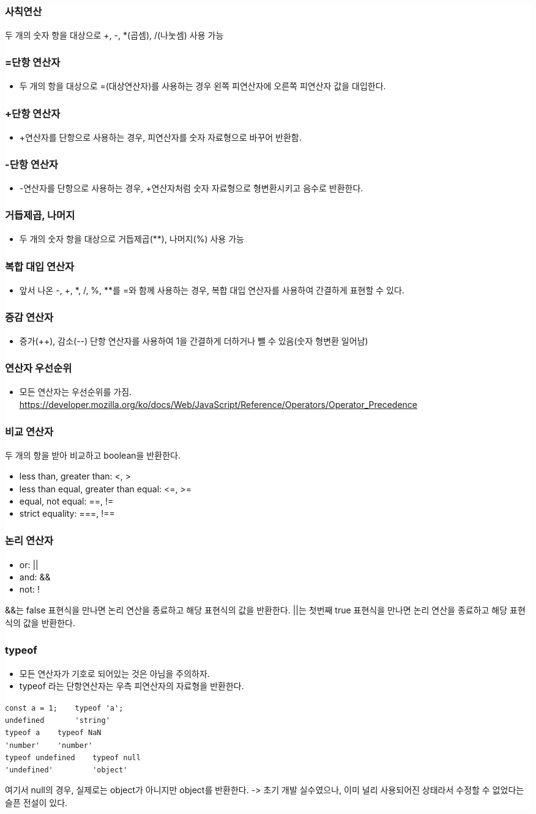 
### 사칙연산
두 개의 숫자 항을 대상으로 +, -, *(곱셈), /(나눗셈) 사용 가능

### =단항 연산자
- 두 개의 항을 대상으로 =(대상연산자)를 사용하는 경우 왼쪽 피연산자에 오른쪽 피연산자 값을 대입한다.

### +단항 연산자
- +연산자를 단항으로 사용하는 경우, 피연산자를 숫자 자료형으로 바꾸어 반환함.

### -단항 연산자
- -연산자를 단항으로 사용하는 경우, +연산자처럼 숫자 자료형으로 형변환시키고 음수로 반환한다.

### 거듭제곱, 나머지
- 두 개의 숫자 항을 대상으로 거듭제곱(**), 나머지(%) 사용 가능

### 복합 대입 연산자
- 앞서 나온 -, +, *, /, %, **를 =와 함께 사용하는 경우, 복합 대입 연산자를 사용하여 간결하게 표현할 수 있다.

### 증감 연산자
- 증가(++), 감소(--) 단항 연산자를 사용하여 1을 간결하게 더하거나 뺄 수 있음(숫자 형변환 일어남)

### 연산자 우선순위
- 모든 연산자는 우선순위를 가짐.
https://developer.mozilla.org/ko/docs/Web/JavaScript/Reference/Operators/Operator_Precedence

### 비교 연산자
두 개의 항을 받아 비교하고 boolean을 반환한다.

- less than, greater than: <, >
- less than equal, greater than equal: <=, >=
- equal, not equal: ==, !=
- strict equality: ===, !==

### 논리 연산자
- or: ||
- and: &&
- not: !

&&는 false 표현식을 만나면 논리 연산을 종료하고 해당 표현식의 값을 반환한다.
||는 첫번째 true 표현식을 만나면 논리 연산을 종료하고 해당 표현식의 값을 반환한다.

### typeof
- 모든 연산자가 기호로 되어있는 것은 아님을 주의하자.
- typeof 라는 단항연산자는 우측 피연산자의 자료형을 반환한다.

```
const a = 1;    typeof 'a';
undefined       'string'
typeof a    typeof NaN
'number'    'number'
typeof undefined    typeof null
'undefined'         'object'
```
여기서 null의 경우, 실제로는 object가 아니지만 object를 반환한다.
-> 초기 개발 실수였으나, 이미 널리 사용되어진 상태라서 수정할 수 없었다는 슬픈 전설이 있다.


